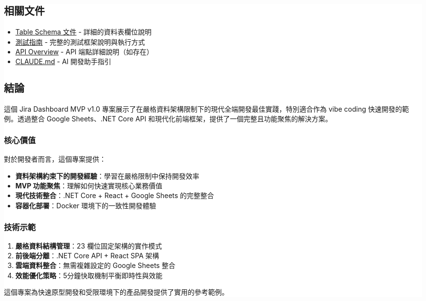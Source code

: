 ## 相關文件

- [Table Schema 文件](./table-schema.md) - 詳細的資料表欄位說明
- [測試指南](./testing-guide.md) - 完整的測試框架說明與執行方式
- [API Overview](./api-overview.md) - API 端點詳細說明（如存在）
- [CLAUDE.md](../CLAUDE.md) - AI 開發助手指引

## 結論

這個 Jira Dashboard MVP v1.0 專案展示了在嚴格資料架構限制下的現代全端開發最佳實踐，特別適合作為 vibe coding 快速開發的範例。透過整合 Google Sheets、.NET Core API 和現代化前端框架，提供了一個完整且功能聚焦的解決方案。

### 核心價值

對於開發者而言，這個專案提供：
- **資料架構約束下的開發經驗**：學習在嚴格限制中保持開發效率
- **MVP 功能聚焦**：理解如何快速實現核心業務價值
- **現代技術整合**：.NET Core + React + Google Sheets 的完整整合
- **容器化部署**：Docker 環境下的一致性開發體驗

### 技術示範

1. **嚴格資料結構管理**：23 欄位固定架構的實作模式
2. **前後端分離**：.NET Core API + React SPA 架構
3. **雲端資料整合**：無需複雜設定的 Google Sheets 整合
4. **效能優化策略**：5分鐘快取機制平衡即時性與效能

這個專案為快速原型開發和受限環境下的產品開發提供了實用的參考範例。